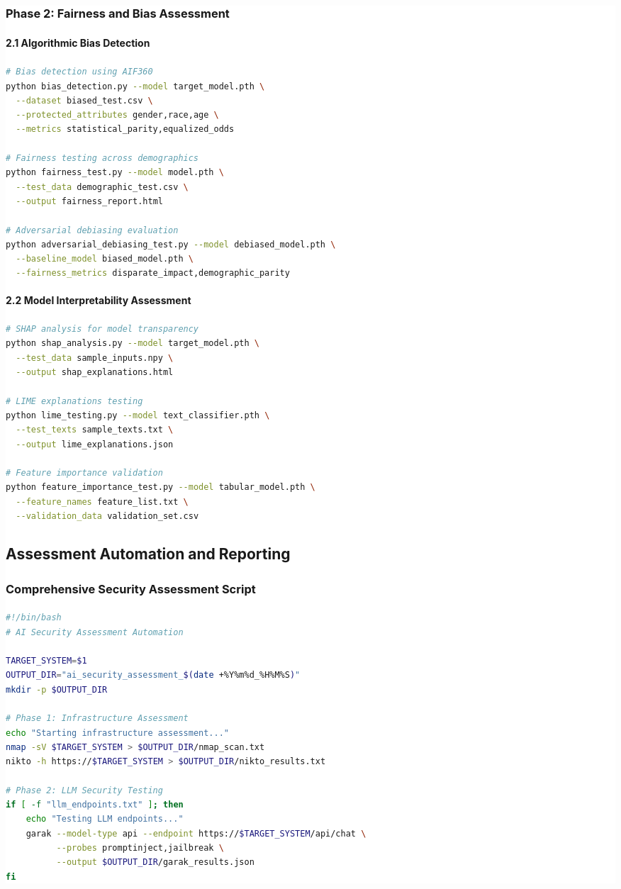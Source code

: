 ### Phase 2: Fairness and Bias Assessment

#### 2.1 Algorithmic Bias Detection
```bash
# Bias detection using AIF360
python bias_detection.py --model target_model.pth \
  --dataset biased_test.csv \
  --protected_attributes gender,race,age \
  --metrics statistical_parity,equalized_odds

# Fairness testing across demographics
python fairness_test.py --model model.pth \
  --test_data demographic_test.csv \
  --output fairness_report.html

# Adversarial debiasing evaluation
python adversarial_debiasing_test.py --model debiased_model.pth \
  --baseline_model biased_model.pth \
  --fairness_metrics disparate_impact,demographic_parity
```

#### 2.2 Model Interpretability Assessment
```bash
# SHAP analysis for model transparency
python shap_analysis.py --model target_model.pth \
  --test_data sample_inputs.npy \
  --output shap_explanations.html

# LIME explanations testing
python lime_testing.py --model text_classifier.pth \
  --test_texts sample_texts.txt \
  --output lime_explanations.json

# Feature importance validation
python feature_importance_test.py --model tabular_model.pth \
  --feature_names feature_list.txt \
  --validation_data validation_set.csv
```

## Assessment Automation and Reporting

### Comprehensive Security Assessment Script
```bash
#!/bin/bash
# AI Security Assessment Automation

TARGET_SYSTEM=$1
OUTPUT_DIR="ai_security_assessment_$(date +%Y%m%d_%H%M%S)"
mkdir -p $OUTPUT_DIR

# Phase 1: Infrastructure Assessment
echo "Starting infrastructure assessment..."
nmap -sV $TARGET_SYSTEM > $OUTPUT_DIR/nmap_scan.txt
nikto -h https://$TARGET_SYSTEM > $OUTPUT_DIR/nikto_results.txt

# Phase 2: LLM Security Testing
if [ -f "llm_endpoints.txt" ]; then
    echo "Testing LLM endpoints..."
    garak --model-type api --endpoint https://$TARGET_SYSTEM/api/chat \
          --probes promptinject,jailbreak \
          --output $OUTPUT_DIR/garak_results.json
fi

```